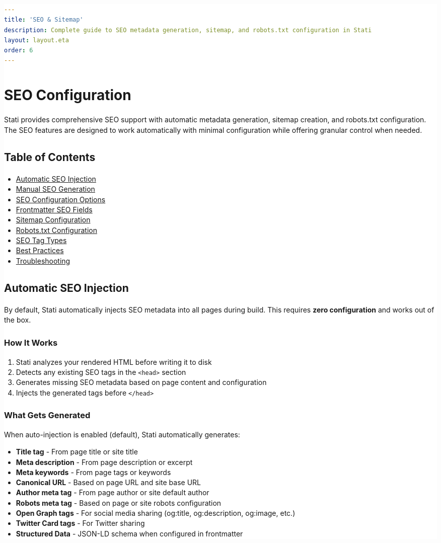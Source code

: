 ```yaml
---
title: 'SEO & Sitemap'
description: Complete guide to SEO metadata generation, sitemap, and robots.txt configuration in Stati
layout: layout.eta
order: 6
---
```


# SEO Configuration

Stati provides comprehensive SEO support with automatic metadata generation, sitemap creation, and robots.txt configuration. The SEO features are designed to work automatically with minimal configuration while offering granular control when needed.

## Table of Contents

- [Automatic SEO Injection](#automatic-seo-injection)
- [Manual SEO Generation](#manual-seo-generation)
- [SEO Configuration Options](#seo-configuration-options)
- [Frontmatter SEO Fields](#frontmatter-seo-fields)
- [Sitemap Configuration](#sitemap-configuration)
- [Robots.txt Configuration](#robots.txt-configuration)
- [SEO Tag Types](#seo-tag-types)
- [Best Practices](#best-practices)
- [Troubleshooting](#troubleshooting)

## Automatic SEO Injection

By default, Stati automatically injects SEO metadata into all pages during build. This requires **zero configuration** and works out of the box.

### How It Works

1. Stati analyzes your rendered HTML before writing it to disk
2. Detects any existing SEO tags in the `<head>` section
3. Generates missing SEO metadata based on page content and configuration
4. Injects the generated tags before `</head>`

### What Gets Generated

When auto-injection is enabled (default), Stati automatically generates:

- **Title tag** - From page title or site title
- **Meta description** - From page description or excerpt
- **Meta keywords** - From page tags or keywords
- **Canonical URL** - Based on page URL and site base URL
- **Author meta tag** - From page author or site default author
- **Robots meta tag** - Based on page or site robots configuration
- **Open Graph tags** - For social media sharing (og:title, og:description, og:image, etc.)
- **Twitter Card tags** - For Twitter sharing
- **Structured Data** - JSON-LD schema when configured in frontmatter
